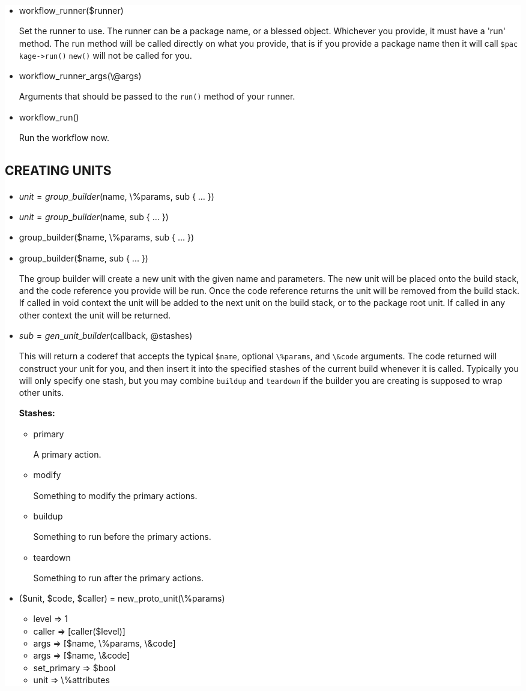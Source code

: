 - workflow\_runner($runner)

    Set the runner to use. The runner can be a package name, or a blessed object.
    Whichever you provide, it must have a 'run' method. The run method will be
    called directly on what you provide, that is if you provide a package name then
    it will call `$package->run()` `new()` will not be called for you.

- workflow\_runner\_args(\\@args)

    Arguments that should be passed to the `run()` method of your runner.

- workflow\_run()

    Run the workflow now.

## CREATING UNITS

- $unit = group\_builder($name, \\%params, sub { ... })
- $unit = group\_builder($name, sub { ... })
- group\_builder($name, \\%params, sub { ... })
- group\_builder($name, sub { ... })

    The group builder will create a new unit with the given name and parameters.
    The new unit will be placed onto the build stack, and the code reference you
    provide will be run. Once the code reference returns the unit will be removed
    from the build stack. If called in void context the unit will be added to the
    next unit on the build stack, or to the package root unit. If called in any
    other context the unit will be returned.

- $sub = gen\_unit\_builder($callback, @stashes)

    This will return a coderef that accepts the typical `$name`, optional
    `\%params`, and `\&code` arguments. The code returned will construct your
    unit for you, and then insert it into the specified stashes of the current
    build whenever it is called. Typically you will only specify one stash, but you
    may combine `buildup` and `teardown` if the builder you are creating is
    supposed to wrap other units.

    **Stashes:**

    - primary

        A primary action.

    - modify

        Something to modify the primary actions.

    - buildup

        Something to run before the primary actions.

    - teardown

        Something to run after the primary actions.

- ($unit, $code, $caller) = new\_proto\_unit(\\%params)
    - level => 1
    - caller => \[caller($level)\]
    - args => \[$name, \\%params, \\&code\]
    - args => \[$name, \\&code\]
    - set\_primary => $bool
    - unit => \\%attributes

